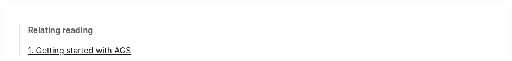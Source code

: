 ```batch
```



<br/>

> **Relating reading**
>
> <a href="{{ site.url }}{{ site.baseurl }}/documentation/getting-started">1. Getting started with AGS</a>